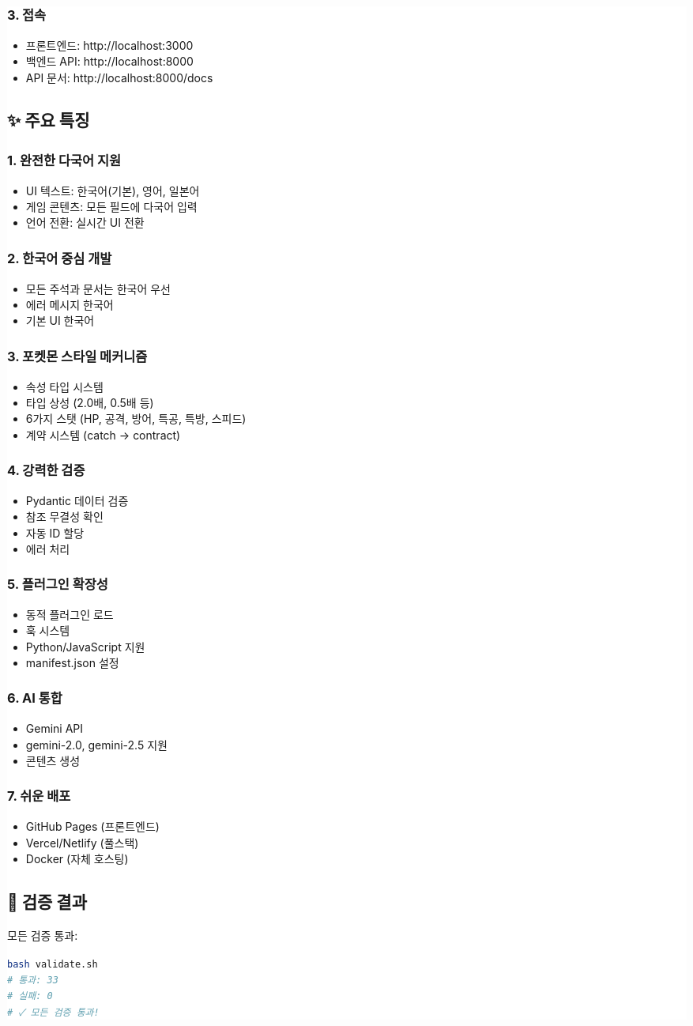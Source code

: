 ### 3. 접속
- 프론트엔드: http://localhost:3000
- 백엔드 API: http://localhost:8000
- API 문서: http://localhost:8000/docs

## ✨ 주요 특징

### 1. 완전한 다국어 지원
- UI 텍스트: 한국어(기본), 영어, 일본어
- 게임 콘텐츠: 모든 필드에 다국어 입력
- 언어 전환: 실시간 UI 전환

### 2. 한국어 중심 개발
- 모든 주석과 문서는 한국어 우선
- 에러 메시지 한국어
- 기본 UI 한국어

### 3. 포켓몬 스타일 메커니즘
- 속성 타입 시스템
- 타입 상성 (2.0배, 0.5배 등)
- 6가지 스탯 (HP, 공격, 방어, 특공, 특방, 스피드)
- 계약 시스템 (catch → contract)

### 4. 강력한 검증
- Pydantic 데이터 검증
- 참조 무결성 확인
- 자동 ID 할당
- 에러 처리

### 5. 플러그인 확장성
- 동적 플러그인 로드
- 훅 시스템
- Python/JavaScript 지원
- manifest.json 설정

### 6. AI 통합
- Gemini API
- gemini-2.0, gemini-2.5 지원
- 콘텐츠 생성

### 7. 쉬운 배포
- GitHub Pages (프론트엔드)
- Vercel/Netlify (풀스택)
- Docker (자체 호스팅)

## 📝 검증 결과

모든 검증 통과:
```bash
bash validate.sh
# 통과: 33
# 실패: 0
# ✓ 모든 검증 통과!
```
